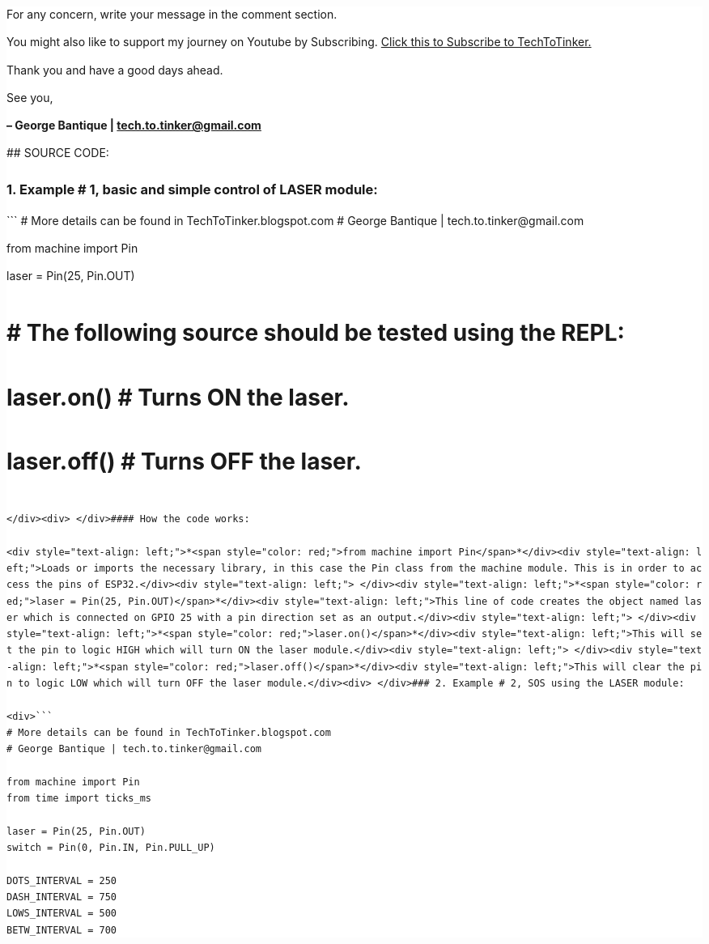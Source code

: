For any concern, write your message in the comment section.

You might also like to support my journey on Youtube by Subscribing. [Click this to Subscribe to TechToTinker.](https://www.youtube.com/c/TechToTinker?sub_confirmation=1)

Thank you and have a good days ahead.

See you,

**– George Bantique | tech.to.tinker@gmail.com**

<div> </div>## SOURCE CODE:

### 1. Example # 1, basic and simple control of LASER module:

<div>```
# More details can be found in TechToTinker.blogspot.com 
# George Bantique | tech.to.tinker@gmail.com

from machine import Pin

laser = Pin(25, Pin.OUT)

# # The following source should be tested using the REPL:
# laser.on()  # Turns ON the laser.
# laser.off() # Turns OFF the laser.


```

</div><div> </div>#### How the code works:

<div style="text-align: left;">*<span style="color: red;">from machine import Pin</span>*</div><div style="text-align: left;">Loads or imports the necessary library, in this case the Pin class from the machine module. This is in order to access the pins of ESP32.</div><div style="text-align: left;"> </div><div style="text-align: left;">*<span style="color: red;">laser = Pin(25, Pin.OUT)</span>*</div><div style="text-align: left;">This line of code creates the object named laser which is connected on GPIO 25 with a pin direction set as an output.</div><div style="text-align: left;"> </div><div style="text-align: left;">*<span style="color: red;">laser.on()</span>*</div><div style="text-align: left;">This will set the pin to logic HIGH which will turn ON the laser module.</div><div style="text-align: left;"> </div><div style="text-align: left;">*<span style="color: red;">laser.off()</span>*</div><div style="text-align: left;">This will clear the pin to logic LOW which will turn OFF the laser module.</div><div> </div>### 2. Example # 2, SOS using the LASER module:

<div>```
# More details can be found in TechToTinker.blogspot.com 
# George Bantique | tech.to.tinker@gmail.com

from machine import Pin
from time import ticks_ms

laser = Pin(25, Pin.OUT)
switch = Pin(0, Pin.IN, Pin.PULL_UP)

DOTS_INTERVAL = 250
DASH_INTERVAL = 750
LOWS_INTERVAL = 500
BETW_INTERVAL = 700

```